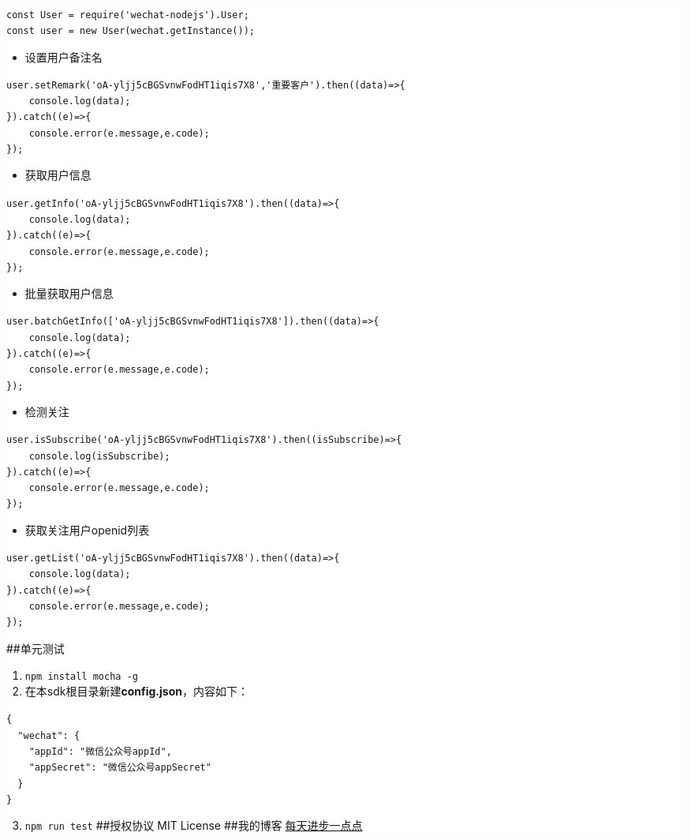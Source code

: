 ```
const User = require('wechat-nodejs').User;
const user = new User(wechat.getInstance());
```
+ 设置用户备注名
```
user.setRemark('oA-yljj5cBGSvnwFodHT1iqis7X8','重要客户').then((data)=>{
	console.log(data);
}).catch((e)=>{
	console.error(e.message,e.code);
});
```
+ 获取用户信息
```
user.getInfo('oA-yljj5cBGSvnwFodHT1iqis7X8').then((data)=>{
	console.log(data);
}).catch((e)=>{
	console.error(e.message,e.code);
});
```
+ 批量获取用户信息
```
user.batchGetInfo(['oA-yljj5cBGSvnwFodHT1iqis7X8']).then((data)=>{
	console.log(data);
}).catch((e)=>{
	console.error(e.message,e.code);
});
```
+ 检测关注
```
user.isSubscribe('oA-yljj5cBGSvnwFodHT1iqis7X8').then((isSubscribe)=>{
	console.log(isSubscribe);
}).catch((e)=>{
	console.error(e.message,e.code);
});
```
+ 获取关注用户openid列表
```
user.getList('oA-yljj5cBGSvnwFodHT1iqis7X8').then((data)=>{
	console.log(data);
}).catch((e)=>{
	console.error(e.message,e.code);
});
```
##单元测试
1. `npm install mocha -g`
2. 在本sdk根目录新建**config.json**，内容如下：
```
{
  "wechat": {
    "appId": "微信公众号appId",
    "appSecret": "微信公众号appSecret"
  }
}
```
3. `npm run test`
##授权协议
MIT License
##我的博客
[每天进步一点点](http://www.ddhigh.com)
